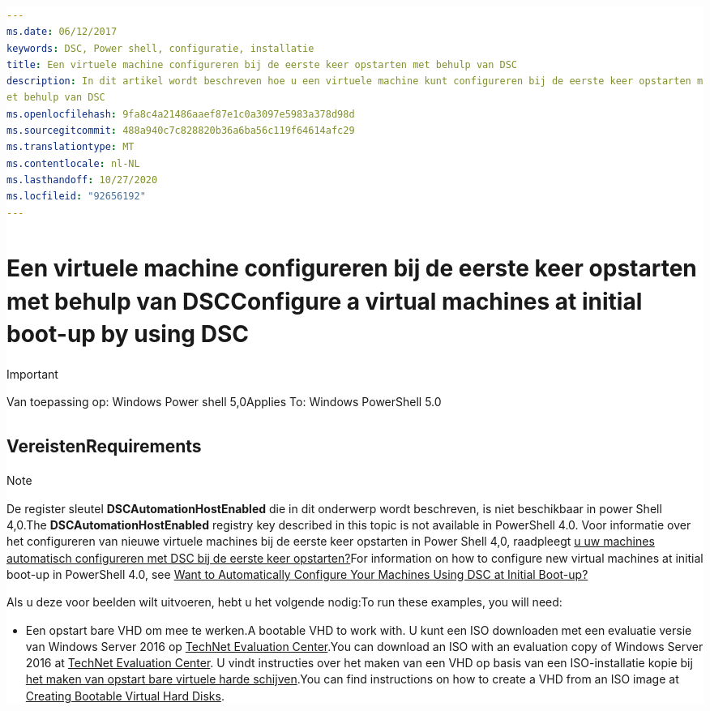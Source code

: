 ```yaml
---
ms.date: 06/12/2017
keywords: DSC, Power shell, configuratie, installatie
title: Een virtuele machine configureren bij de eerste keer opstarten met behulp van DSC
description: In dit artikel wordt beschreven hoe u een virtuele machine kunt configureren bij de eerste keer opstarten met behulp van DSC
ms.openlocfilehash: 9fa8c4a21486aaef87e1c0a3097e5983a378d98d
ms.sourcegitcommit: 488a940c7c828820b36a6ba56c119f64614afc29
ms.translationtype: MT
ms.contentlocale: nl-NL
ms.lasthandoff: 10/27/2020
ms.locfileid: "92656192"
---
```

# <a name="configure-a-virtual-machines-at-initial-boot-up-by-using-dsc"></a><span data-ttu-id="f8300-104">Een virtuele machine configureren bij de eerste keer opstarten met behulp van DSC</span><span class="sxs-lookup"><span data-stu-id="f8300-104">Configure a virtual machines at initial boot-up by using DSC</span></span>

> [!IMPORTANT]
> <span data-ttu-id="f8300-105">Van toepassing op: Windows Power shell 5,0</span><span class="sxs-lookup"><span data-stu-id="f8300-105">Applies To: Windows PowerShell 5.0</span></span>

## <a name="requirements"></a><span data-ttu-id="f8300-106">Vereisten</span><span class="sxs-lookup"><span data-stu-id="f8300-106">Requirements</span></span>

> [!NOTE]
> <span data-ttu-id="f8300-107">De register sleutel **DSCAutomationHostEnabled** die in dit onderwerp wordt beschreven, is niet beschikbaar in power Shell 4,0.</span><span class="sxs-lookup"><span data-stu-id="f8300-107">The **DSCAutomationHostEnabled** registry key described in this topic is not available in PowerShell 4.0.</span></span> <span data-ttu-id="f8300-108">Voor informatie over het configureren van nieuwe virtuele machines bij de eerste keer opstarten in Power Shell 4,0, raadpleegt [u uw machines automatisch configureren met DSC bij de eerste keer opstarten?](https://blogs.msdn.microsoft.com/powershell/2014/02/28/want-to-automatically-configure-your-machines-using-dsc-at-initial-boot-up/)</span><span class="sxs-lookup"><span data-stu-id="f8300-108">For information on how to configure new virtual machines at initial boot-up in PowerShell 4.0, see [Want to Automatically Configure Your Machines Using DSC at Initial Boot-up?](https://blogs.msdn.microsoft.com/powershell/2014/02/28/want-to-automatically-configure-your-machines-using-dsc-at-initial-boot-up/)</span></span>

<span data-ttu-id="f8300-109">Als u deze voor beelden wilt uitvoeren, hebt u het volgende nodig:</span><span class="sxs-lookup"><span data-stu-id="f8300-109">To run these examples, you will need:</span></span>

- <span data-ttu-id="f8300-110">Een opstart bare VHD om mee te werken.</span><span class="sxs-lookup"><span data-stu-id="f8300-110">A bootable VHD to work with.</span></span> <span data-ttu-id="f8300-111">U kunt een ISO downloaden met een evaluatie versie van Windows Server 2016 op [TechNet Evaluation Center](https://www.microsoft.com/evalcenter/evaluate-windows-server-2016).</span><span class="sxs-lookup"><span data-stu-id="f8300-111">You can download an ISO with an evaluation copy of Windows Server 2016 at [TechNet Evaluation Center](https://www.microsoft.com/evalcenter/evaluate-windows-server-2016).</span></span>
  <span data-ttu-id="f8300-112">U vindt instructies over het maken van een VHD op basis van een ISO-installatie kopie bij [het maken van opstart bare virtuele harde schijven](/previous-versions/windows/it-pro/windows-7/gg318049(v=ws.10)).</span><span class="sxs-lookup"><span data-stu-id="f8300-112">You can find instructions on how to create a VHD from an ISO image at [Creating Bootable Virtual Hard Disks](/previous-versions/windows/it-pro/windows-7/gg318049(v=ws.10)).</span></span>
